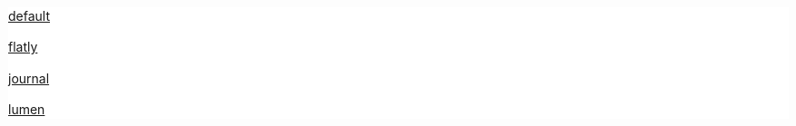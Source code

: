 <td class="gt_row gt_center gt_striped">

<div class="gt_from_md">

<p>

<a href="https://elastic-lovelace-155848.netlify.comgallery/themes/default.html">default</a>

</p>

</div>

</td>

</tr>

<tr>

<td class="gt_row gt_center">

<div class="gt_from_md">

<p>

<a href="https://elastic-lovelace-155848.netlify.comgallery/themes/flatly.html">flatly</a>

</p>

</div>

</td>

</tr>

<tr>

<td class="gt_row gt_center gt_striped">

<div class="gt_from_md">

<p>

<a href="https://elastic-lovelace-155848.netlify.comgallery/themes/journal.html">journal</a>

</p>

</div>

</td>

</tr>

<tr>

<td class="gt_row gt_center">

<div class="gt_from_md">

<p>

<a href="https://elastic-lovelace-155848.netlify.comgallery/themes/lumen.html">lumen</a>

</p>

</div>
